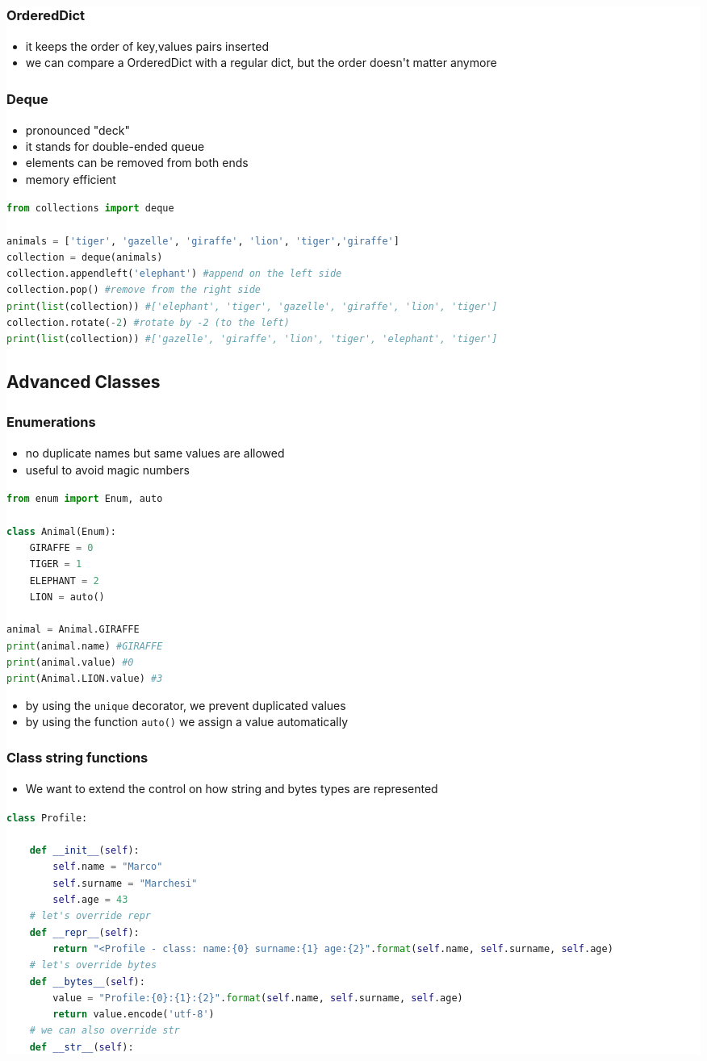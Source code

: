 ### OrderedDict
- it keeps the order of key,values pairs inserted
- we can compare a OrderedDict with a regular dict, but the order doesn't matter anymore

### Deque
- pronounced "deck"
- it stands for double-ended queue
- elements can be removed from both ends
- memory efficient
```python
from collections import deque

animals = ['tiger', 'gazelle', 'giraffe', 'lion', 'tiger','giraffe']
collection = deque(animals)
collection.appendleft('elephant') #append on the left side
collection.pop() #remove from the right side
print(list(collection)) #['elephant', 'tiger', 'gazelle', 'giraffe', 'lion', 'tiger']
collection.rotate(-2) #rotate by -2 (to the left)
print(list(collection)) #['gazelle', 'giraffe', 'lion', 'tiger', 'elephant', 'tiger']
```

## Advanced Classes

### Enumerations
- no duplicate names but same values are allowed
- useful to avoid magic numbers
```python
from enum import Enum, auto

class Animal(Enum):
    GIRAFFE = 0
    TIGER = 1
    ELEPHANT = 2
    LION = auto()

animal = Animal.GIRAFFE
print(animal.name) #GIRAFFE
print(animal.value) #0
print(Animal.LION.value) #3
```

- by using the `unique` decorator, we prevent duplicated values
- by using the function `auto()` we assign a value automatically

### Class string functions
- We want to extend the control on how string and bytes types are represented
```python
class Profile:

    def __init__(self):
        self.name = "Marco"
        self.surname = "Marchesi"
        self.age = 43
    # let's override repr
    def __repr__(self):
        return "<Profile - class: name:{0} surname:{1} age:{2}".format(self.name, self.surname, self.age)
    # let's override bytes
    def __bytes__(self):
        value = "Profile:{0}:{1}:{2}".format(self.name, self.surname, self.age)
        return value.encode('utf-8')
    # we can also override str
    def __str__(self):
```